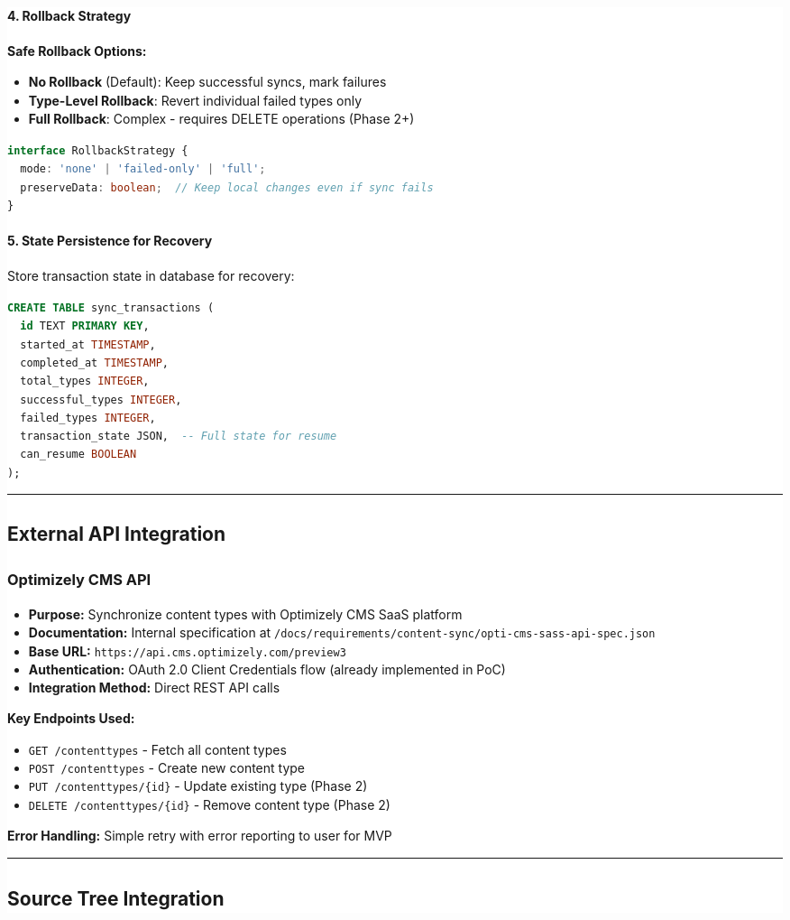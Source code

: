#### 4. Rollback Strategy

**Safe Rollback Options:**
- **No Rollback** (Default): Keep successful syncs, mark failures
- **Type-Level Rollback**: Revert individual failed types only
- **Full Rollback**: Complex - requires DELETE operations (Phase 2+)

```typescript
interface RollbackStrategy {
  mode: 'none' | 'failed-only' | 'full';
  preserveData: boolean;  // Keep local changes even if sync fails
}
```

#### 5. State Persistence for Recovery

Store transaction state in database for recovery:
```sql
CREATE TABLE sync_transactions (
  id TEXT PRIMARY KEY,
  started_at TIMESTAMP,
  completed_at TIMESTAMP,
  total_types INTEGER,
  successful_types INTEGER,
  failed_types INTEGER,
  transaction_state JSON,  -- Full state for resume
  can_resume BOOLEAN
);
```

---

## External API Integration

### Optimizely CMS API
- **Purpose:** Synchronize content types with Optimizely CMS SaaS platform
- **Documentation:** Internal specification at `/docs/requirements/content-sync/opti-cms-sass-api-spec.json`
- **Base URL:** `https://api.cms.optimizely.com/preview3`
- **Authentication:** OAuth 2.0 Client Credentials flow (already implemented in PoC)
- **Integration Method:** Direct REST API calls

**Key Endpoints Used:**
- `GET /contenttypes` - Fetch all content types
- `POST /contenttypes` - Create new content type
- `PUT /contenttypes/{id}` - Update existing type (Phase 2)
- `DELETE /contenttypes/{id}` - Remove content type (Phase 2)

**Error Handling:** Simple retry with error reporting to user for MVP

---

## Source Tree Integration

